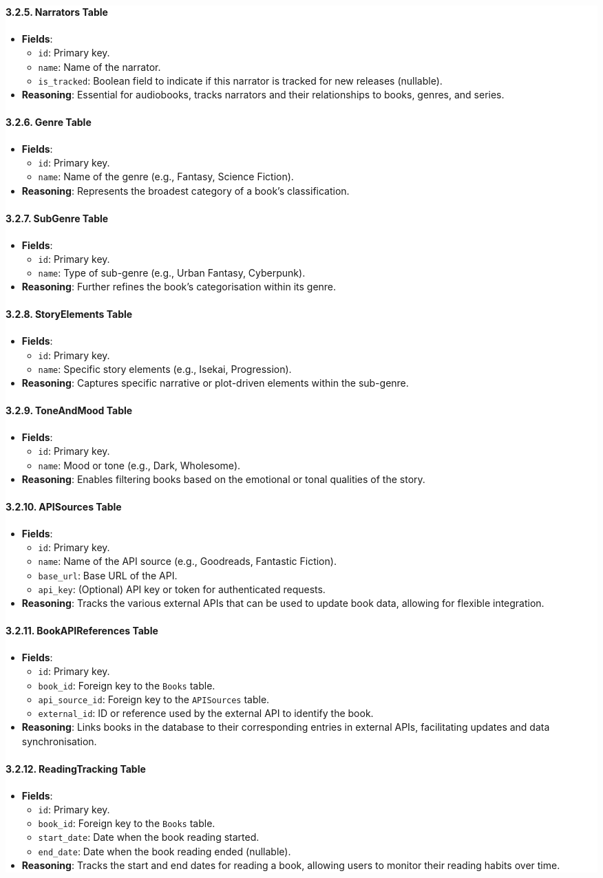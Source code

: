#### 3.2.5. **Narrators Table**
- **Fields**: 
  - `id`: Primary key.
  - `name`: Name of the narrator.
  - `is_tracked`: Boolean field to indicate if this narrator is tracked for new releases (nullable).
- **Reasoning**: Essential for audiobooks, tracks narrators and their relationships to books, genres, and series.

#### 3.2.6. **Genre Table**
- **Fields**: 
  - `id`: Primary key.
  - `name`: Name of the genre (e.g., Fantasy, Science Fiction).
- **Reasoning**: Represents the broadest category of a book’s classification.

#### 3.2.7. **SubGenre Table**
- **Fields**: 
  - `id`: Primary key.
  - `name`: Type of sub-genre (e.g., Urban Fantasy, Cyberpunk).
- **Reasoning**: Further refines the book’s categorisation within its genre.

#### 3.2.8. **StoryElements Table**
- **Fields**: 
  - `id`: Primary key.
  - `name`: Specific story elements (e.g., Isekai, Progression).
- **Reasoning**: Captures specific narrative or plot-driven elements within the sub-genre.

#### 3.2.9. **ToneAndMood Table**
- **Fields**: 
  - `id`: Primary key.
  - `name`: Mood or tone (e.g., Dark, Wholesome).
- **Reasoning**: Enables filtering books based on the emotional or tonal qualities of the story.

#### 3.2.10. **APISources Table**
- **Fields**: 
  - `id`: Primary key.
  - `name`: Name of the API source (e.g., Goodreads, Fantastic Fiction).
  - `base_url`: Base URL of the API.
  - `api_key`: (Optional) API key or token for authenticated requests.
- **Reasoning**: Tracks the various external APIs that can be used to update book data, allowing for flexible integration.

#### 3.2.11. **BookAPIReferences Table**
- **Fields**: 
  - `id`: Primary key.
  - `book_id`: Foreign key to the `Books` table.
  - `api_source_id`: Foreign key to the `APISources` table.
  - `external_id`: ID or reference used by the external API to identify the book.
- **Reasoning**: Links books in the database to their corresponding entries in external APIs, facilitating updates and data synchronisation.

#### 3.2.12. **ReadingTracking Table**
- **Fields**: 
  - `id`: Primary key.
  - `book_id`: Foreign key to the `Books` table.
  - `start_date`: Date when the book reading started.
  - `end_date`: Date when the book reading ended (nullable).
- **Reasoning**: Tracks the start and end dates for reading a book, allowing users to monitor their reading habits over time.
